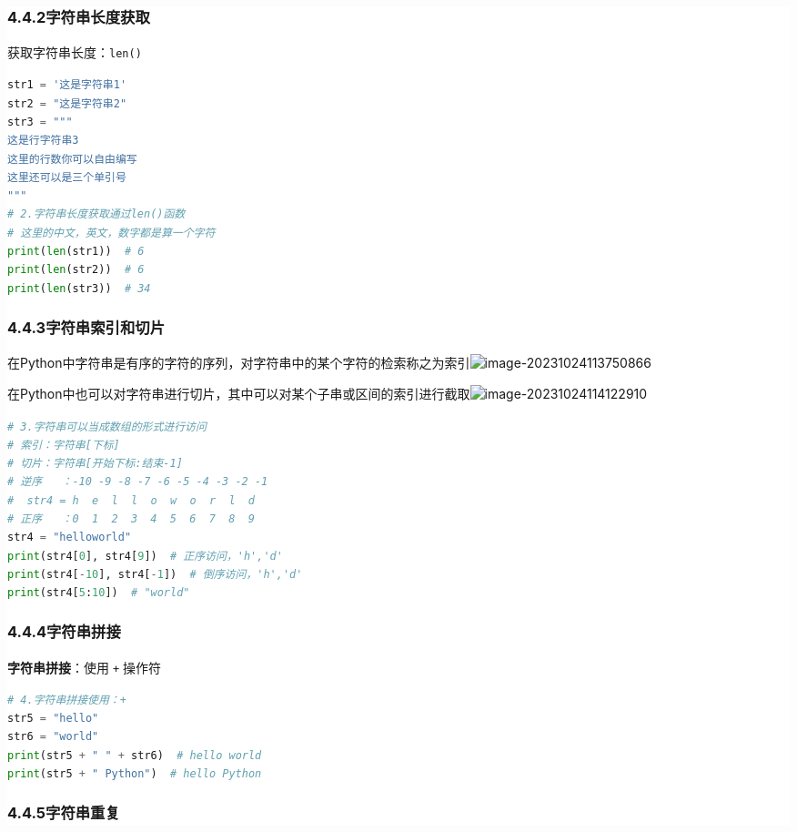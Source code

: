### 4.4.2字符串长度获取

获取字符串长度：`len()`

```python
str1 = '这是字符串1'
str2 = "这是字符串2"
str3 = """
这是行字符串3
这里的行数你可以自由编写
这里还可以是三个单引号
"""
# 2.字符串长度获取通过len()函数
# 这里的中文，英文，数字都是算一个字符
print(len(str1))  # 6
print(len(str2))  # 6
print(len(str3))  # 34
```



### 4.4.3字符串索引和切片

在Python中字符串是有序的字符的序列，对字符串中的某个字符的检索称之为索引![image-20231024113750866](https://hqyj-note-picture.oss-cn-beijing.aliyuncs.com/picture_bak/mypictureimage-20231024113750866.png) 

在Python中也可以对字符串进行切片，其中可以对某个子串或区间的索引进行截取![image-20231024114122910](https://hqyj-note-picture.oss-cn-beijing.aliyuncs.com/picture_bak/mypictureimage-20231024114122910.png) 

```python
# 3.字符串可以当成数组的形式进行访问
# 索引：字符串[下标]
# 切片：字符串[开始下标:结束-1]
# 逆序   ：-10 -9 -8 -7 -6 -5 -4 -3 -2 -1
#  str4 = h  e  l  l  o  w  o  r  l  d
# 正序   ：0  1  2  3  4  5  6  7  8  9
str4 = "helloworld"
print(str4[0], str4[9])  # 正序访问，'h','d'
print(str4[-10], str4[-1])  # 倒序访问，'h','d'
print(str4[5:10])  # "world"
```

### 4.4.4字符串拼接

**字符串拼接**：使用 `+` 操作符

```python
# 4.字符串拼接使用：+
str5 = "hello"
str6 = "world"
print(str5 + " " + str6)  # hello world
print(str5 + " Python")  # hello Python
```

### 4.4.5字符串重复
